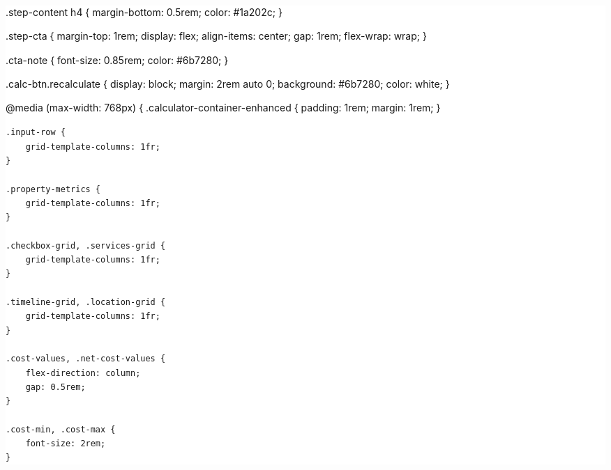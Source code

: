 .step-content h4 {
    margin-bottom: 0.5rem;
    color: #1a202c;
}

.step-cta {
    margin-top: 1rem;
    display: flex;
    align-items: center;
    gap: 1rem;
    flex-wrap: wrap;
}

.cta-note {
    font-size: 0.85rem;
    color: #6b7280;
}

.calc-btn.recalculate {
    display: block;
    margin: 2rem auto 0;
    background: #6b7280;
    color: white;
}

@media (max-width: 768px) {
    .calculator-container-enhanced {
        padding: 1rem;
        margin: 1rem;
    }
    
    .input-row {
        grid-template-columns: 1fr;
    }
    
    .property-metrics {
        grid-template-columns: 1fr;
    }
    
    .checkbox-grid, .services-grid {
        grid-template-columns: 1fr;
    }
    
    .timeline-grid, .location-grid {
        grid-template-columns: 1fr;
    }
    
    .cost-values, .net-cost-values {
        flex-direction: column;
        gap: 0.5rem;
    }
    
    .cost-min, .cost-max {
        font-size: 2rem;
    }
    